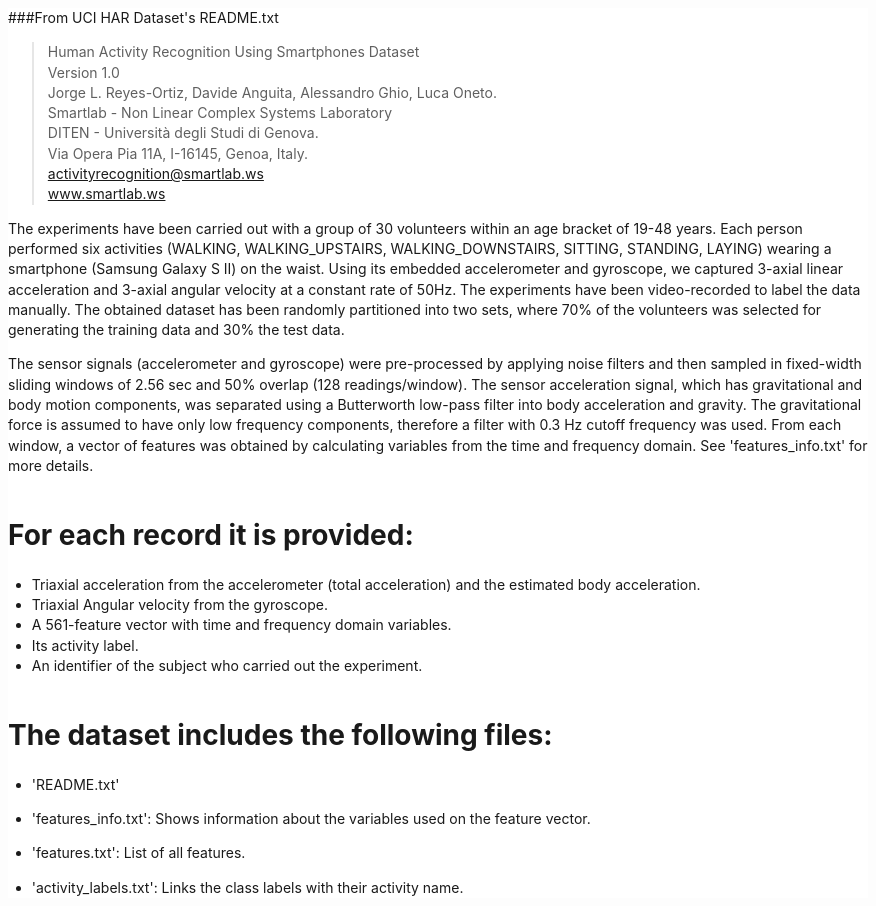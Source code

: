 ###From UCI HAR Dataset's README.txt

> Human Activity Recognition Using Smartphones Dataset  
> Version 1.0  
> Jorge L. Reyes-Ortiz, Davide Anguita, Alessandro Ghio, Luca Oneto.  
> Smartlab - Non Linear Complex Systems Laboratory  
> DITEN - Università degli Studi di Genova.  
> Via Opera Pia 11A, I-16145, Genoa, Italy.  
> <activityrecognition@smartlab.ws>  
> www.smartlab.ws

The experiments have been carried out with a group of 30 volunteers
within an age bracket of 19-48 years. Each person performed six
activities (WALKING, WALKING\_UPSTAIRS, WALKING\_DOWNSTAIRS, SITTING,
STANDING, LAYING) wearing a smartphone (Samsung Galaxy S II) on the
waist. Using its embedded accelerometer and gyroscope, we captured
3-axial linear acceleration and 3-axial angular velocity at a constant
rate of 50Hz. The experiments have been video-recorded to label the data
manually. The obtained dataset has been randomly partitioned into two
sets, where 70% of the volunteers was selected for generating the
training data and 30% the test data.

The sensor signals (accelerometer and gyroscope) were pre-processed by
applying noise filters and then sampled in fixed-width sliding windows
of 2.56 sec and 50% overlap (128 readings/window). The sensor
acceleration signal, which has gravitational and body motion components,
was separated using a Butterworth low-pass filter into body acceleration
and gravity. The gravitational force is assumed to have only low
frequency components, therefore a filter with 0.3 Hz cutoff frequency
was used. From each window, a vector of features was obtained by
calculating variables from the time and frequency domain. See
'features\_info.txt' for more details.

For each record it is provided:
===============================

-   Triaxial acceleration from the accelerometer (total acceleration)
    and the estimated body acceleration.
-   Triaxial Angular velocity from the gyroscope.
-   A 561-feature vector with time and frequency domain variables.
-   Its activity label.
-   An identifier of the subject who carried out the experiment.

The dataset includes the following files:
=========================================

-   'README.txt'

-   'features\_info.txt': Shows information about the variables used on
    the feature vector.

-   'features.txt': List of all features.

-   'activity\_labels.txt': Links the class labels with their activity
    name.
